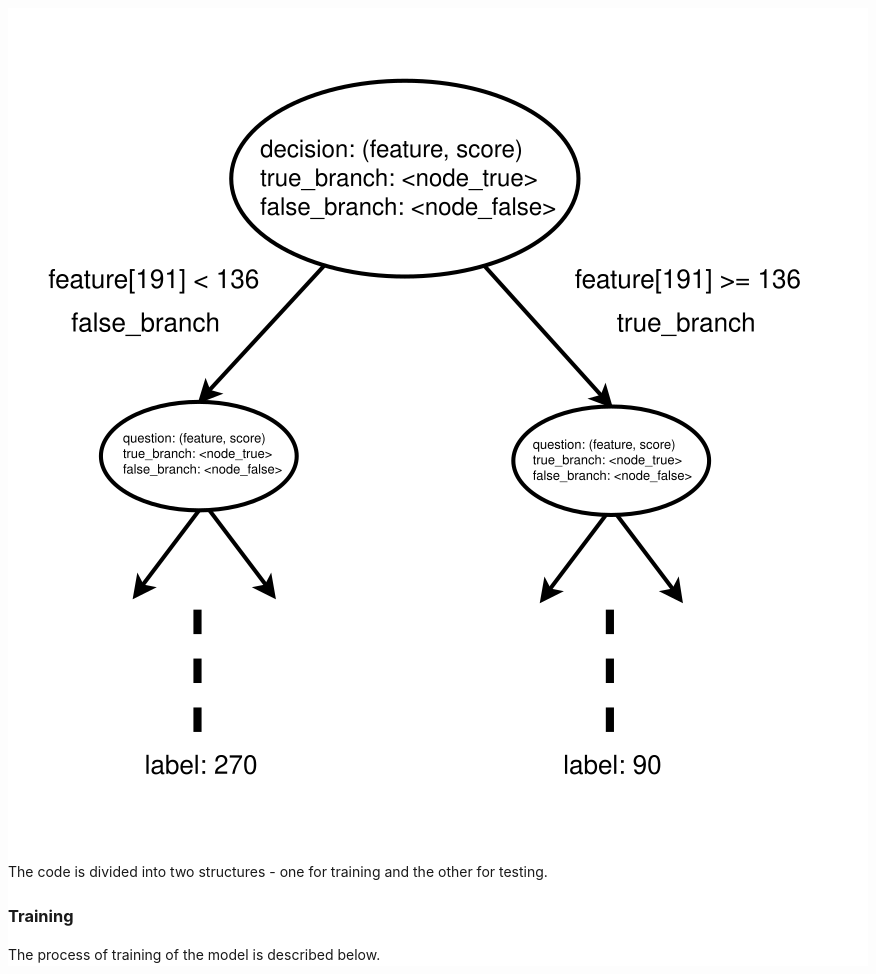 <img align="center" alt="Decision Tree" src="assets/decision_tree.svg">
</p>


The code is divided into two structures - one for training and the other for testing. 

### Training

The process of training of the model is described below.
